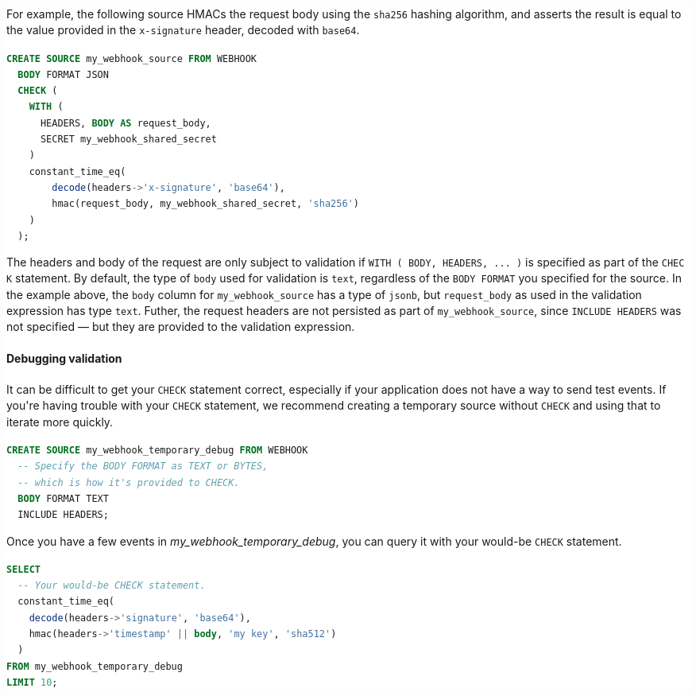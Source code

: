 For example, the following source HMACs the request body using the `sha256`
hashing algorithm, and asserts the result is equal to the value provided in the
`x-signature` header, decoded with `base64`.

```sql
CREATE SOURCE my_webhook_source FROM WEBHOOK
  BODY FORMAT JSON
  CHECK (
    WITH (
      HEADERS, BODY AS request_body,
      SECRET my_webhook_shared_secret
    )
    constant_time_eq(
        decode(headers->'x-signature', 'base64'),
        hmac(request_body, my_webhook_shared_secret, 'sha256')
    )
  );
```

The headers and body of the request are only subject to validation if `WITH
( BODY, HEADERS, ... )` is specified as part of the `CHECK` statement. By
default, the type of `body` used for validation is `text`, regardless of the
`BODY FORMAT` you specified for the source. In the example above, the `body`
column for `my_webhook_source` has a type of `jsonb`, but `request_body` as
used in the validation expression has type `text`. Futher, the request headers
are not persisted as part of `my_webhook_source`, since `INCLUDE HEADERS` was
not specified — but they are provided to the validation expression.

#### Debugging validation

It can be difficult to get your `CHECK` statement correct, especially if your
application does not have a way to send test events. If you're having trouble
with your `CHECK` statement, we recommend creating a temporary source without
`CHECK` and using that to iterate more quickly.

```sql
CREATE SOURCE my_webhook_temporary_debug FROM WEBHOOK
  -- Specify the BODY FORMAT as TEXT or BYTES,
  -- which is how it's provided to CHECK.
  BODY FORMAT TEXT
  INCLUDE HEADERS;
```

Once you have a few events in _my_webhook_temporary_debug_, you can query it with your would-be
`CHECK` statement.

```sql
SELECT
  -- Your would-be CHECK statement.
  constant_time_eq(
    decode(headers->'signature', 'base64'),
    hmac(headers->'timestamp' || body, 'my key', 'sha512')
  )
FROM my_webhook_temporary_debug
LIMIT 10;
```
